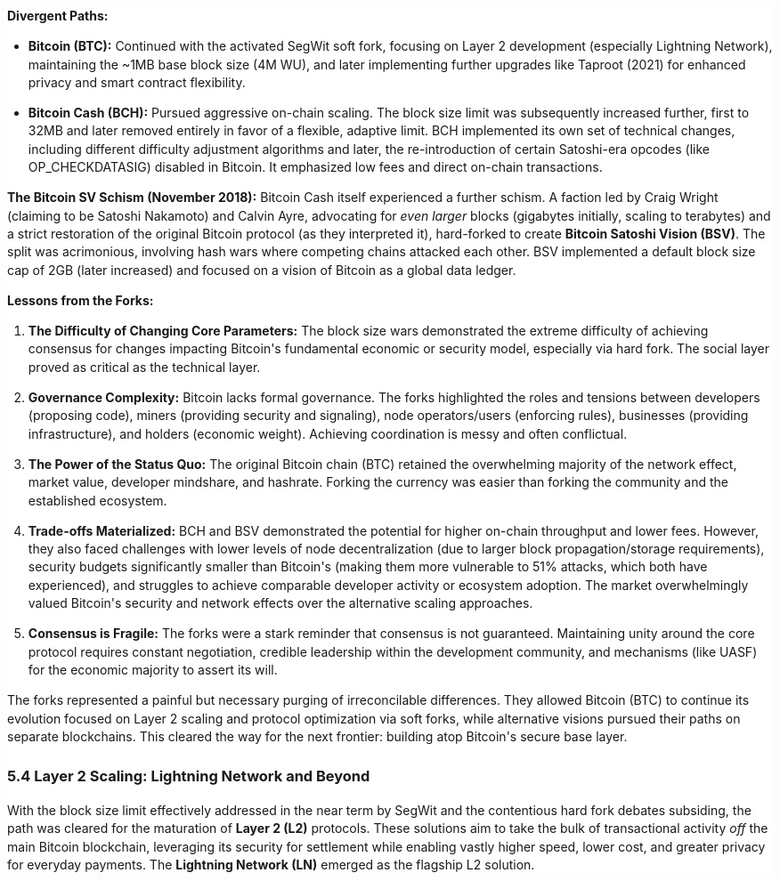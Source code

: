 **Divergent Paths:**

*   **Bitcoin (BTC):** Continued with the activated SegWit soft fork, focusing on Layer 2 development (especially Lightning Network), maintaining the ~1MB base block size (4M WU), and later implementing further upgrades like Taproot (2021) for enhanced privacy and smart contract flexibility.

*   **Bitcoin Cash (BCH):** Pursued aggressive on-chain scaling. The block size limit was subsequently increased further, first to 32MB and later removed entirely in favor of a flexible, adaptive limit. BCH implemented its own set of technical changes, including different difficulty adjustment algorithms and later, the re-introduction of certain Satoshi-era opcodes (like OP_CHECKDATASIG) disabled in Bitcoin. It emphasized low fees and direct on-chain transactions.

**The Bitcoin SV Schism (November 2018):** Bitcoin Cash itself experienced a further schism. A faction led by Craig Wright (claiming to be Satoshi Nakamoto) and Calvin Ayre, advocating for *even larger* blocks (gigabytes initially, scaling to terabytes) and a strict restoration of the original Bitcoin protocol (as they interpreted it), hard-forked to create **Bitcoin Satoshi Vision (BSV)**. The split was acrimonious, involving hash wars where competing chains attacked each other. BSV implemented a default block size cap of 2GB (later increased) and focused on a vision of Bitcoin as a global data ledger.

**Lessons from the Forks:**

1.  **The Difficulty of Changing Core Parameters:** The block size wars demonstrated the extreme difficulty of achieving consensus for changes impacting Bitcoin's fundamental economic or security model, especially via hard fork. The social layer proved as critical as the technical layer.

2.  **Governance Complexity:** Bitcoin lacks formal governance. The forks highlighted the roles and tensions between developers (proposing code), miners (providing security and signaling), node operators/users (enforcing rules), businesses (providing infrastructure), and holders (economic weight). Achieving coordination is messy and often conflictual.

3.  **The Power of the Status Quo:** The original Bitcoin chain (BTC) retained the overwhelming majority of the network effect, market value, developer mindshare, and hashrate. Forking the currency was easier than forking the community and the established ecosystem.

4.  **Trade-offs Materialized:** BCH and BSV demonstrated the potential for higher on-chain throughput and lower fees. However, they also faced challenges with lower levels of node decentralization (due to larger block propagation/storage requirements), security budgets significantly smaller than Bitcoin's (making them more vulnerable to 51% attacks, which both have experienced), and struggles to achieve comparable developer activity or ecosystem adoption. The market overwhelmingly valued Bitcoin's security and network effects over the alternative scaling approaches.

5.  **Consensus is Fragile:** The forks were a stark reminder that consensus is not guaranteed. Maintaining unity around the core protocol requires constant negotiation, credible leadership within the development community, and mechanisms (like UASF) for the economic majority to assert its will.

The forks represented a painful but necessary purging of irreconcilable differences. They allowed Bitcoin (BTC) to continue its evolution focused on Layer 2 scaling and protocol optimization via soft forks, while alternative visions pursued their paths on separate blockchains. This cleared the way for the next frontier: building atop Bitcoin's secure base layer.

### 5.4 Layer 2 Scaling: Lightning Network and Beyond

With the block size limit effectively addressed in the near term by SegWit and the contentious hard fork debates subsiding, the path was cleared for the maturation of **Layer 2 (L2)** protocols. These solutions aim to take the bulk of transactional activity *off* the main Bitcoin blockchain, leveraging its security for settlement while enabling vastly higher speed, lower cost, and greater privacy for everyday payments. The **Lightning Network (LN)** emerged as the flagship L2 solution.
